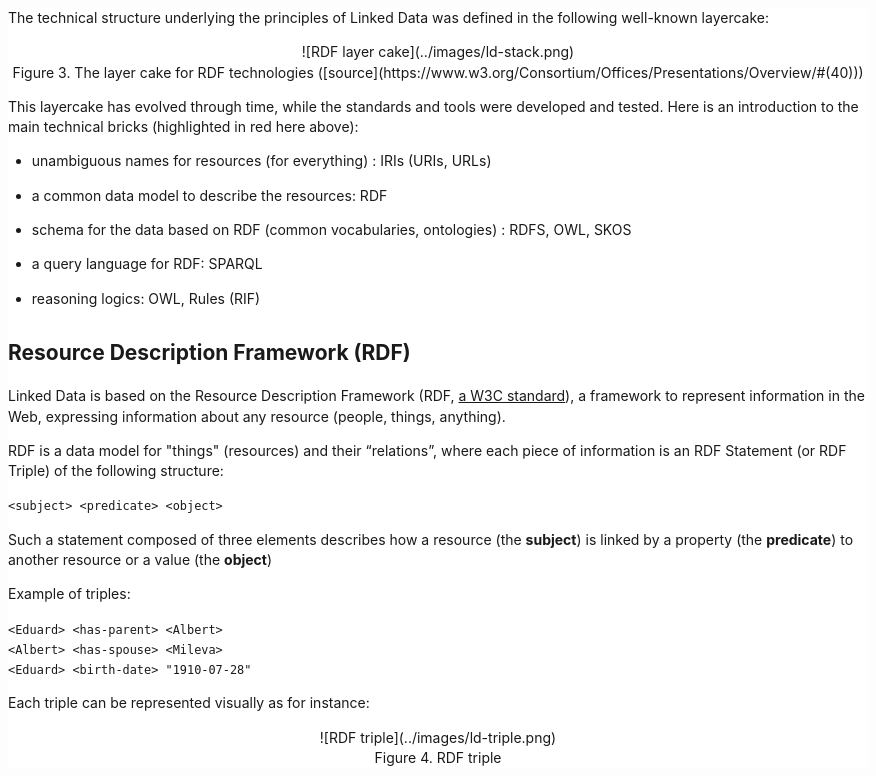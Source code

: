 The technical structure underlying the principles of Linked Data was defined in the following  well-known layercake:

<center>![RDF layer cake](../images/ld-stack.png)</center>
<center>Figure 3. The layer cake for RDF technologies ([source](https://www.w3.org/Consortium/Offices/Presentations/Overview/#(40)))</center>

This layercake has evolved through time, while the standards and tools were developed and tested. Here is an introduction to the main technical bricks (highlighted in red here above):

* unambiguous names for resources (for everything) : IRIs (URIs, URLs)

* a common data model to describe the resources: RDF

* schema for the data based on RDF (common vocabularies, ontologies) : RDFS, OWL, SKOS

* a query language for RDF: SPARQL

* reasoning logics: OWL, Rules (RIF)

## **Resource Description Framework (RDF)**

Linked Data is based on the Resource Description Framework (RDF, [a W3C standard](https://www.w3.org/TR/rdf-primer/)), a framework to represent information in the Web,  expressing information about any resource (people, things, anything).

RDF is a data model for "things" (resources) and their “relations”, where each piece of information is an RDF Statement (or RDF Triple) of the following structure:

    <subject> <predicate> <object>

Such a statement composed of three elements describes how a resource (the **subject**) is linked by a property (the **predicate**) to another resource or a value (the **object**)

Example of triples:

    <Eduard> <has-parent> <Albert>
    <Albert> <has-spouse> <Mileva>
    <Eduard> <birth-date> "1910-07-28"

Each triple can be represented visually as for instance:

<center>![RDF triple](../images/ld-triple.png)</center>
<center>Figure 4. RDF triple</center>
